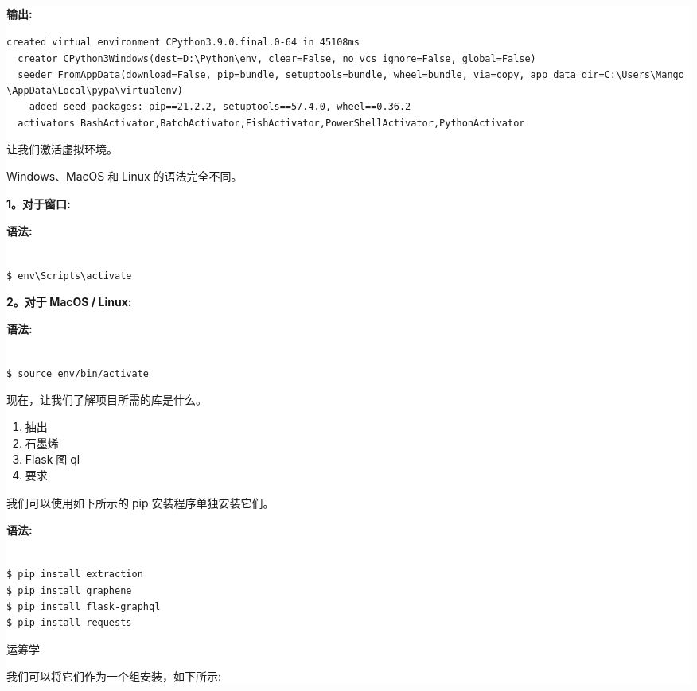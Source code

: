 **输出:**

```
created virtual environment CPython3.9.0.final.0-64 in 45108ms
  creator CPython3Windows(dest=D:\Python\env, clear=False, no_vcs_ignore=False, global=False)
  seeder FromAppData(download=False, pip=bundle, setuptools=bundle, wheel=bundle, via=copy, app_data_dir=C:\Users\Mango\AppData\Local\pypa\virtualenv)
    added seed packages: pip==21.2.2, setuptools==57.4.0, wheel==0.36.2
  activators BashActivator,BatchActivator,FishActivator,PowerShellActivator,PythonActivator

```

让我们激活虚拟环境。

Windows、MacOS 和 Linux 的语法完全不同。

**1。对于窗口:**

**语法:**

```

$ env\Scripts\activate

```

**2。对于 MacOS / Linux:**

**语法:**

```

$ source env/bin/activate

```

现在，让我们了解项目所需的库是什么。

1.  抽出
2.  石墨烯
3.  Flask 图 ql
4.  要求

我们可以使用如下所示的 pip 安装程序单独安装它们。

**语法:**

```

$ pip install extraction
$ pip install graphene
$ pip install flask-graphql
$ pip install requests

```

运筹学

我们可以将它们作为一个组安装，如下所示:
